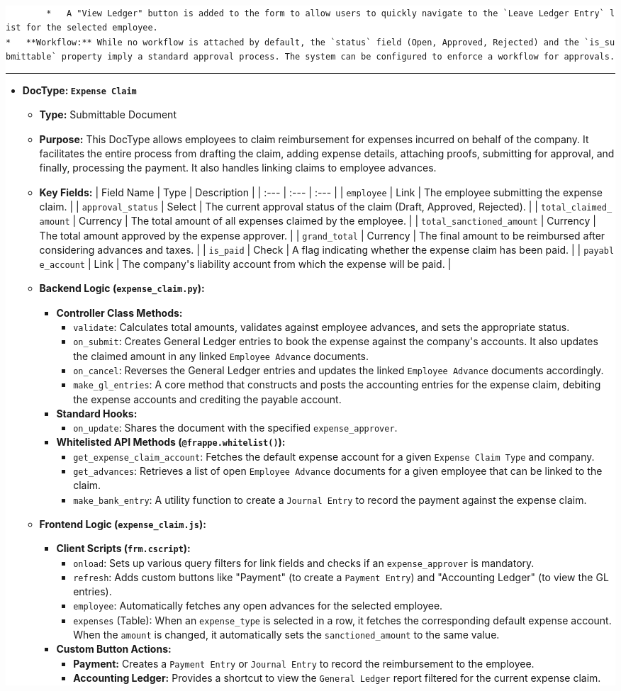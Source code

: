             *   A "View Ledger" button is added to the form to allow users to quickly navigate to the `Leave Ledger Entry` list for the selected employee.
    *   **Workflow:** While no workflow is attached by default, the `status` field (Open, Approved, Rejected) and the `is_submittable` property imply a standard approval process. The system can be configured to enforce a workflow for approvals.

---
*   **DocType: `Expense Claim`**
    *   **Type:** Submittable Document
    *   **Purpose:** This DocType allows employees to claim reimbursement for expenses incurred on behalf of the company. It facilitates the entire process from drafting the claim, adding expense details, attaching proofs, submitting for approval, and finally, processing the payment. It also handles linking claims to employee advances.
    *   **Key Fields:**
| Field Name | Type | Description |
| :--- | :--- | :--- |
| `employee` | Link | The employee submitting the expense claim. |
| `approval_status` | Select | The current approval status of the claim (Draft, Approved, Rejected). |
| `total_claimed_amount` | Currency | The total amount of all expenses claimed by the employee. |
| `total_sanctioned_amount` | Currency | The total amount approved by the expense approver. |
| `grand_total` | Currency | The final amount to be reimbursed after considering advances and taxes. |
| `is_paid` | Check | A flag indicating whether the expense claim has been paid. |
| `payable_account` | Link | The company's liability account from which the expense will be paid. |

    *   **Backend Logic (`expense_claim.py`):**
        *   **Controller Class Methods:**
            *   `validate`: Calculates total amounts, validates against employee advances, and sets the appropriate status.
            *   `on_submit`: Creates General Ledger entries to book the expense against the company's accounts. It also updates the claimed amount in any linked `Employee Advance` documents.
            *   `on_cancel`: Reverses the General Ledger entries and updates the linked `Employee Advance` documents accordingly.
            *   `make_gl_entries`: A core method that constructs and posts the accounting entries for the expense claim, debiting the expense accounts and crediting the payable account.
        *   **Standard Hooks:**
            *   `on_update`: Shares the document with the specified `expense_approver`.
        *   **Whitelisted API Methods (`@frappe.whitelist()`):**
            *   `get_expense_claim_account`: Fetches the default expense account for a given `Expense Claim Type` and company.
            *   `get_advances`: Retrieves a list of open `Employee Advance` documents for a given employee that can be linked to the claim.
            *   `make_bank_entry`: A utility function to create a `Journal Entry` to record the payment against the expense claim.
    *   **Frontend Logic (`expense_claim.js`):**
        *   **Client Scripts (`frm.cscript`):**
            *   `onload`: Sets up various query filters for link fields and checks if an `expense_approver` is mandatory.
            *   `refresh`: Adds custom buttons like "Payment" (to create a `Payment Entry`) and "Accounting Ledger" (to view the GL entries).
            *   `employee`: Automatically fetches any open advances for the selected employee.
            *   `expenses` (Table): When an `expense_type` is selected in a row, it fetches the corresponding default expense account. When the `amount` is changed, it automatically sets the `sanctioned_amount` to the same value.
        *   **Custom Button Actions:**
            *   **Payment:** Creates a `Payment Entry` or `Journal Entry` to record the reimbursement to the employee.
            *   **Accounting Ledger:** Provides a shortcut to view the `General Ledger` report filtered for the current expense claim.